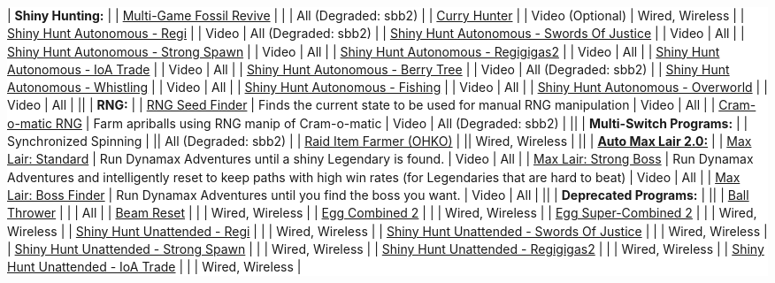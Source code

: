 | **Shiny Hunting:** |
| [Multi-Game Fossil Revive](PokemonSwSh/MultiGameFossil.md) |                                      |                  | All (Degraded: sbb2) |
| [Curry Hunter](PokemonSwSh/CurryHunter.md) |                                                      | Video (Optional) | Wired, Wireless |
| [Shiny Hunt Autonomous - Regi](PokemonSwSh/ShinyHuntAutonomous-Regi.md) |                         | Video | All (Degraded: sbb2) |
| [Shiny Hunt Autonomous - Swords Of Justice](PokemonSwSh/ShinyHuntAutonomous-SwordsOfJustice.md) | | Video | All |
| [Shiny Hunt Autonomous - Strong Spawn](PokemonSwSh/ShinyHuntAutonomous-StrongSpawn.md) |          | Video | All |
| [Shiny Hunt Autonomous - Regigigas2](PokemonSwSh/ShinyHuntAutonomous-Regigigas2.md) |             | Video | All |
| [Shiny Hunt Autonomous - IoA Trade](PokemonSwSh/ShinyHuntAutonomous-IoATrade.md) |                | Video | All |
| [Shiny Hunt Autonomous - Berry Tree](PokemonSwSh/ShinyHuntAutonomous-BerryTree.md) |              | Video | All (Degraded: sbb2) |
| [Shiny Hunt Autonomous - Whistling](PokemonSwSh/ShinyHuntAutonomous-Whistling.md) |               | Video | All |
| [Shiny Hunt Autonomous - Fishing](PokemonSwSh/ShinyHuntAutonomous-Fishing.md) |                   | Video | All |
| [Shiny Hunt Autonomous - Overworld](PokemonSwSh/ShinyHuntAutonomous-Overworld.md) |               | Video | All |
||
| **RNG:** |
| [RNG Seed Finder](PokemonSwSh/SeedFinder.md) | Finds the current state to be used for manual RNG manipulation      | Video | All |
| [Cram-o-matic RNG](PokemonSwSh/CramomaticRNG.md) | Farm apriballs using RNG manip of Cram-o-matic                  | Video | All (Degraded: sbb2) |
||
| **Multi-Switch Programs:** |
| Synchronized Spinning |                                                    || All (Degraded: sbb2) |
| [Raid Item Farmer (OHKO)](PokemonSwSh/RaidItemFarmerOHKO.md)  |            || Wired, Wireless |
||
| [**Auto Max Lair 2.0:**](PokemonSwSh/MaxLair.md) |
| [Max Lair: Standard](PokemonSwSh/MaxLair-Standard.md) | Run Dynamax Adventures until a shiny Legendary is found.               | Video | All |
| [Max Lair: Strong Boss](PokemonSwSh/MaxLair-StrongBoss.md) | Run Dynamax Adventures and intelligently reset to keep paths with high win rates (for Legendaries that are hard to beat) | Video | All |
| [Max Lair: Boss Finder](PokemonSwSh/MaxLair-BossFinder.md) | Run Dynamax Adventures until you find the boss you want.          | Video | All |
||
| **Deprecated Programs:** |
||
| [Ball Thrower](PokemonSwSh/BallThrower.md) |                               |       | All |
| [Beam Reset](PokemonSwSh/BeamReset.md) |                                   |       | Wired, Wireless |
| [Egg Combined 2](PokemonSwSh/EggCombined2.md) |                            |       | Wired, Wireless |
| [Egg Super-Combined 2](PokemonSwSh/EggSuperCombined2.md) |                 |       | Wired, Wireless |
| [Shiny Hunt Unattended - Regi](PokemonSwSh/ShinyHuntUnattended-Regi.md) |                         |                  | Wired, Wireless |
| [Shiny Hunt Unattended - Swords Of Justice](PokemonSwSh/ShinyHuntUnattended-SwordsOfJustice.md) | |                  | Wired, Wireless |
| [Shiny Hunt Unattended - Strong Spawn](PokemonSwSh/ShinyHuntUnattended-StrongSpawn.md) |          |                  | Wired, Wireless |
| [Shiny Hunt Unattended - Regigigas2](PokemonSwSh/ShinyHuntUnattended-Regigigas2.md) |             |                  | Wired, Wireless |
| [Shiny Hunt Unattended - IoA Trade](PokemonSwSh/ShinyHuntUnattended-IoATrade.md) |                |                  | Wired, Wireless |
